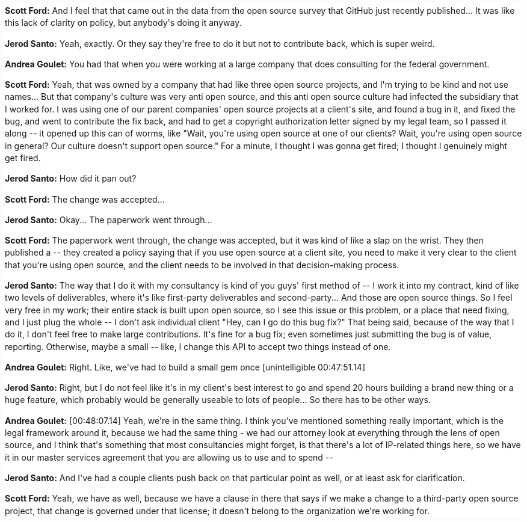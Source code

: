 **Scott Ford:** And I feel that that came out in the data from the open source survey that GitHub just recently published... It was like this lack of clarity on policy, but anybody's doing it anyway.

**Jerod Santo:** Yeah, exactly. Or they say they're free to do it but not to contribute back, which is super weird.

**Andrea Goulet:** You had that when you were working at a large company that does consulting for the federal government.

**Scott Ford:** Yeah, that was owned by a company that had like three open source projects, and I'm trying to be kind and not use names... But that company's culture was very anti open source, and this anti open source culture had infected the subsidiary that I worked for. I was using one of our parent companies' open source projects at a client's site, and found a bug in it, and fixed the bug, and went to contribute the fix back, and had to get a copyright authorization letter signed by my legal team, so I passed it along -- it opened up this can of worms, like "Wait, you're using open source at one of our clients? Wait, you're using open source in general? Our culture doesn't support open source." For a minute, I thought I was gonna get fired; I thought I genuinely might get fired.

**Jerod Santo:** How did it pan out?

**Scott Ford:** The change was accepted...

**Jerod Santo:** Okay... The paperwork went through...

**Scott Ford:** The paperwork went through, the change was accepted, but it was kind of like a slap on the wrist. They then published a -- they created a policy saying that if you use open source at a client site, you need to make it very clear to the client that you're using open source, and the client needs to be involved in that decision-making process.

**Jerod Santo:** The way that I do it with my consultancy is kind of you guys' first method of -- I work it into my contract, kind of like two levels of deliverables, where it's like first-party deliverables and second-party... And those are open source things. So I feel very free in my work; their entire stack is built upon open source, so I see this issue or this problem, or a place that need fixing, and I just plug the whole -- I don't ask individual client "Hey, can I go do this bug fix?" That being said, because of the way that I do it, I don't feel free to make large contributions. It's fine for a bug fix; even sometimes just submitting the bug is of value, reporting. Otherwise, maybe a small -- like, I change this API to accept two things instead of one.

**Andrea Goulet:** Right. Like, we've had to build a small gem once \[unintelligible 00:47:51.14\]

**Jerod Santo:** Right, but I do not feel like it's in my client's best interest to go and spend 20 hours building a brand new thing or a huge feature, which probably would be generally useable to lots of people... So there has to be other ways.

**Andrea Goulet:** \[00:48:07.14\] Yeah, we're in the same thing. I think you've mentioned something really important, which is the legal framework around it, because we had the same thing - we had our attorney look at everything through the lens of open source, and I think that's something that most consultancies might forget, is that there's a lot of IP-related things here, so we have it in our master services agreement that you are allowing us to use and to spend --

**Jerod Santo:** And I've had a couple clients push back on that particular point as well, or at least ask for clarification.

**Scott Ford:** Yeah, we have as well, because we have a clause in there that says if we make a change to a third-party open source project, that change is governed under that license; it doesn't belong to the organization we're working for.
